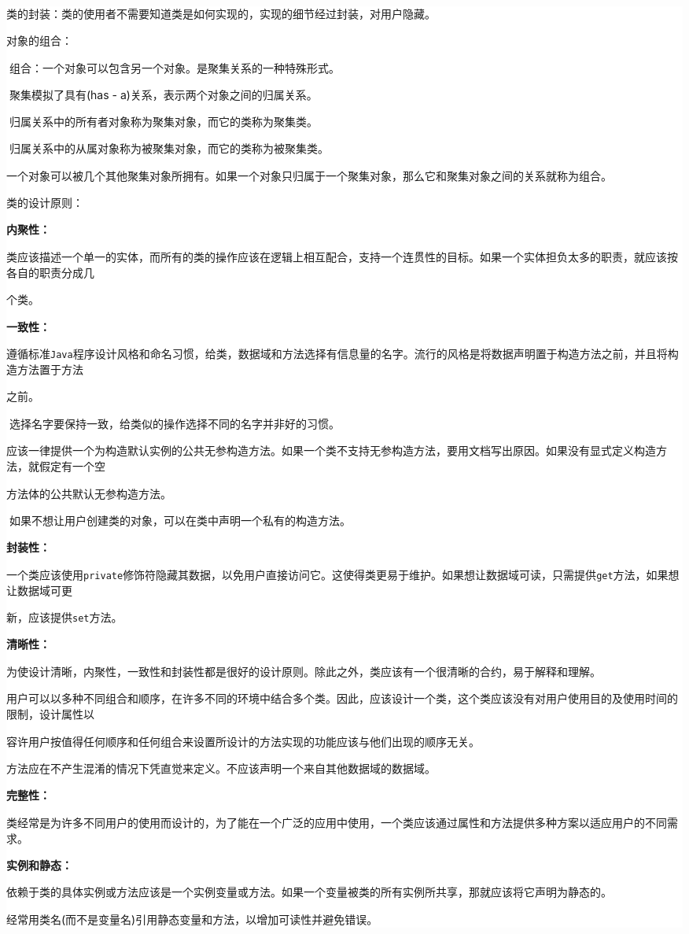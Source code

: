 ​		类的封装：类的使用者不需要知道类是如何实现的，实现的细节经过封装，对用户隐藏。

对象的组合：

​		组合：一个对象可以包含另一个对象。是聚集关系的一种特殊形式。

​		聚集模拟了具有(has - a)关系，表示两个对象之间的归属关系。

​		归属关系中的所有者对象称为聚集对象，而它的类称为聚集类。

​		归属关系中的从属对象称为被聚集对象，而它的类称为被聚集类。

​		一个对象可以被几个其他聚集对象所拥有。如果一个对象只归属于一个聚集对象，那么它和聚集对象之间的关系就称为组合。

 

类的设计原则：

**内聚性：**

​		类应该描述一个单一的实体，而所有的类的操作应该在逻辑上相互配合，支持一个连贯性的目标。如果一个实体担负太多的职责，就应该按各自的职责分成几

个类。


**一致性：**

​		遵循标准`Java`程序设计风格和命名习惯，给类，数据域和方法选择有信息量的名字。流行的风格是将数据声明置于构造方法之前，并且将构造方法置于方法

之前。

​		选择名字要保持一致，给类似的操作选择不同的名字并非好的习惯。

​		应该一律提供一个为构造默认实例的公共无参构造方法。如果一个类不支持无参构造方法，要用文档写出原因。如果没有显式定义构造方法，就假定有一个空

方法体的公共默认无参构造方法。

​		如果不想让用户创建类的对象，可以在类中声明一个私有的构造方法。 

**封装性：**

​		一个类应该使用`private`修饰符隐藏其数据，以免用户直接访问它。这使得类更易于维护。如果想让数据域可读，只需提供`get`方法，如果想让数据域可更

新，应该提供`set`方法。

**清晰性：**

​		为使设计清晰，内聚性，一致性和封装性都是很好的设计原则。除此之外，类应该有一个很清晰的合约，易于解释和理解。

​		用户可以以多种不同组合和顺序，在许多不同的环境中结合多个类。因此，应该设计一个类，这个类应该没有对用户使用目的及使用时间的限制，设计属性以

容许用户按值得任何顺序和任何组合来设置所设计的方法实现的功能应该与他们出现的顺序无关。

​		方法应在不产生混淆的情况下凭直觉来定义。不应该声明一个来自其他数据域的数据域。

**完整性：**

​		类经常是为许多不同用户的使用而设计的，为了能在一个广泛的应用中使用，一个类应该通过属性和方法提供多种方案以适应用户的不同需求。

 

**实例和静态：**

​		依赖于类的具体实例或方法应该是一个实例变量或方法。如果一个变量被类的所有实例所共享，那就应该将它声明为静态的。

​		经常用类名(而不是变量名)引用静态变量和方法，以增加可读性并避免错误。
